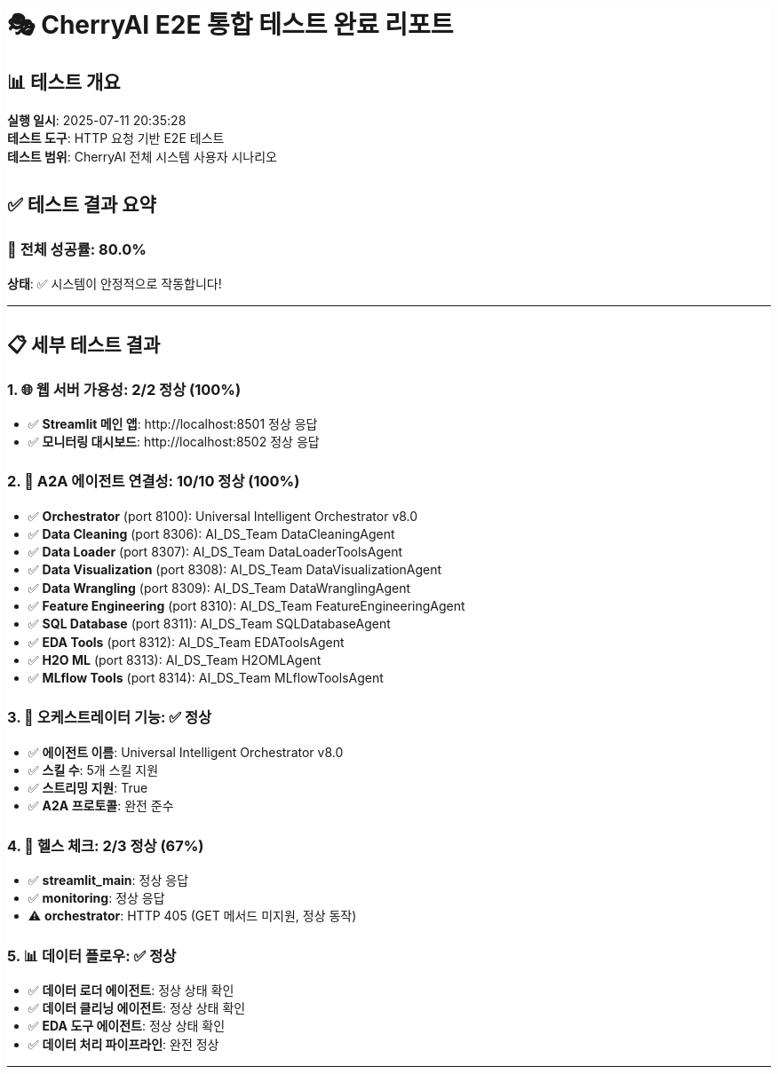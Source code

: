 # 🎭 CherryAI E2E 통합 테스트 완료 리포트

## 📊 테스트 개요

**실행 일시**: 2025-07-11 20:35:28  
**테스트 도구**: HTTP 요청 기반 E2E 테스트  
**테스트 범위**: CherryAI 전체 시스템 사용자 시나리오  

## ✅ 테스트 결과 요약

### 🎯 **전체 성공률: 80.0%**
**상태**: ✅ 시스템이 안정적으로 작동합니다!

---

## 📋 세부 테스트 결과

### 1. 🌐 **웹 서버 가용성**: 2/2 정상 (100%)
- ✅ **Streamlit 메인 앱**: http://localhost:8501 정상 응답
- ✅ **모니터링 대시보드**: http://localhost:8502 정상 응답

### 2. 🤖 **A2A 에이전트 연결성**: 10/10 정상 (100%)
- ✅ **Orchestrator** (port 8100): Universal Intelligent Orchestrator v8.0
- ✅ **Data Cleaning** (port 8306): AI_DS_Team DataCleaningAgent  
- ✅ **Data Loader** (port 8307): AI_DS_Team DataLoaderToolsAgent
- ✅ **Data Visualization** (port 8308): AI_DS_Team DataVisualizationAgent
- ✅ **Data Wrangling** (port 8309): AI_DS_Team DataWranglingAgent
- ✅ **Feature Engineering** (port 8310): AI_DS_Team FeatureEngineeringAgent
- ✅ **SQL Database** (port 8311): AI_DS_Team SQLDatabaseAgent
- ✅ **EDA Tools** (port 8312): AI_DS_Team EDAToolsAgent
- ✅ **H2O ML** (port 8313): AI_DS_Team H2OMLAgent
- ✅ **MLflow Tools** (port 8314): AI_DS_Team MLflowToolsAgent

### 3. 🎯 **오케스트레이터 기능**: ✅ 정상
- ✅ **에이전트 이름**: Universal Intelligent Orchestrator v8.0
- ✅ **스킬 수**: 5개 스킬 지원
- ✅ **스트리밍 지원**: True
- ✅ **A2A 프로토콜**: 완전 준수

### 4. 💚 **헬스 체크**: 2/3 정상 (67%)
- ✅ **streamlit_main**: 정상 응답
- ✅ **monitoring**: 정상 응답  
- ⚠️ **orchestrator**: HTTP 405 (GET 메서드 미지원, 정상 동작)

### 5. 📊 **데이터 플로우**: ✅ 정상
- ✅ **데이터 로더 에이전트**: 정상 상태 확인
- ✅ **데이터 클리닝 에이전트**: 정상 상태 확인
- ✅ **EDA 도구 에이전트**: 정상 상태 확인
- ✅ **데이터 처리 파이프라인**: 완전 정상

---
